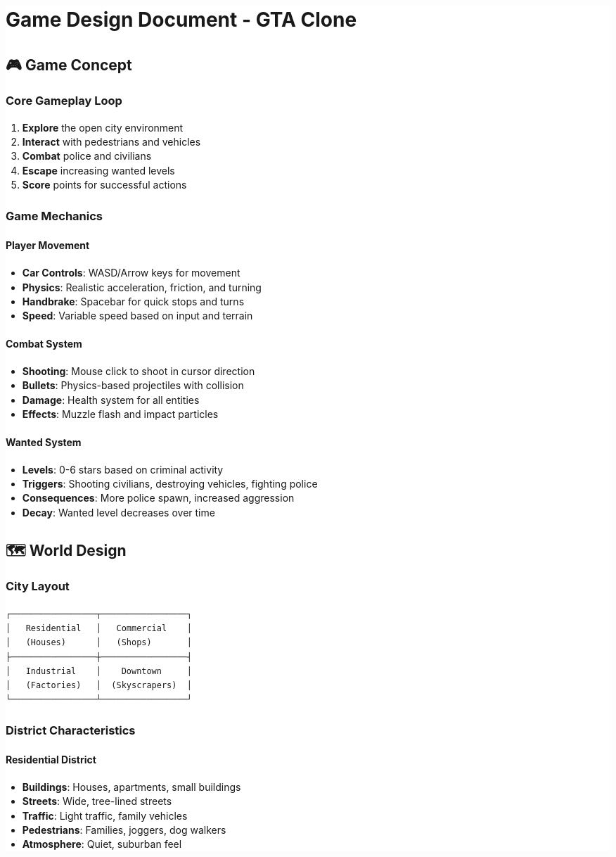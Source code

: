 # Game Design Document - GTA Clone

## 🎮 Game Concept

### Core Gameplay Loop
1. **Explore** the open city environment
2. **Interact** with pedestrians and vehicles
3. **Combat** police and civilians
4. **Escape** increasing wanted levels
5. **Score** points for successful actions

### Game Mechanics

#### Player Movement
- **Car Controls**: WASD/Arrow keys for movement
- **Physics**: Realistic acceleration, friction, and turning
- **Handbrake**: Spacebar for quick stops and turns
- **Speed**: Variable speed based on input and terrain

#### Combat System
- **Shooting**: Mouse click to shoot in cursor direction
- **Bullets**: Physics-based projectiles with collision
- **Damage**: Health system for all entities
- **Effects**: Muzzle flash and impact particles

#### Wanted System
- **Levels**: 0-6 stars based on criminal activity
- **Triggers**: Shooting civilians, destroying vehicles, fighting police
- **Consequences**: More police spawn, increased aggression
- **Decay**: Wanted level decreases over time

## 🗺️ World Design

### City Layout
```
┌─────────────────┬─────────────────┐
│   Residential   │   Commercial    │
│   (Houses)      │   (Shops)       │
├─────────────────┼─────────────────┤
│   Industrial    │    Downtown     │
│   (Factories)   │  (Skyscrapers)  │
└─────────────────┴─────────────────┘
```

### District Characteristics

#### Residential District
- **Buildings**: Houses, apartments, small buildings
- **Streets**: Wide, tree-lined streets
- **Traffic**: Light traffic, family vehicles
- **Pedestrians**: Families, joggers, dog walkers
- **Atmosphere**: Quiet, suburban feel
